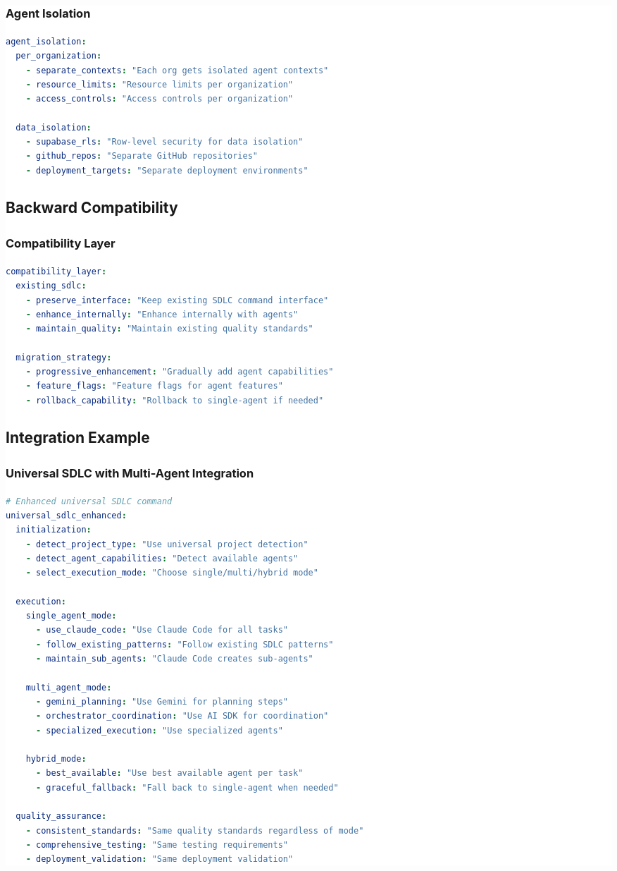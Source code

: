 ### Agent Isolation
```yaml
agent_isolation:
  per_organization:
    - separate_contexts: "Each org gets isolated agent contexts"
    - resource_limits: "Resource limits per organization"
    - access_controls: "Access controls per organization"
  
  data_isolation:
    - supabase_rls: "Row-level security for data isolation"
    - github_repos: "Separate GitHub repositories"
    - deployment_targets: "Separate deployment environments"
```

## Backward Compatibility

### Compatibility Layer
```yaml
compatibility_layer:
  existing_sdlc:
    - preserve_interface: "Keep existing SDLC command interface"
    - enhance_internally: "Enhance internally with agents"
    - maintain_quality: "Maintain existing quality standards"
  
  migration_strategy:
    - progressive_enhancement: "Gradually add agent capabilities"
    - feature_flags: "Feature flags for agent features"
    - rollback_capability: "Rollback to single-agent if needed"
```

## Integration Example

### Universal SDLC with Multi-Agent Integration
```yaml
# Enhanced universal SDLC command
universal_sdlc_enhanced:
  initialization:
    - detect_project_type: "Use universal project detection"
    - detect_agent_capabilities: "Detect available agents"
    - select_execution_mode: "Choose single/multi/hybrid mode"
  
  execution:
    single_agent_mode:
      - use_claude_code: "Use Claude Code for all tasks"
      - follow_existing_patterns: "Follow existing SDLC patterns"
      - maintain_sub_agents: "Claude Code creates sub-agents"
    
    multi_agent_mode:
      - gemini_planning: "Use Gemini for planning steps"
      - orchestrator_coordination: "Use AI SDK for coordination"
      - specialized_execution: "Use specialized agents"
    
    hybrid_mode:
      - best_available: "Use best available agent per task"
      - graceful_fallback: "Fall back to single-agent when needed"
  
  quality_assurance:
    - consistent_standards: "Same quality standards regardless of mode"
    - comprehensive_testing: "Same testing requirements"
    - deployment_validation: "Same deployment validation"
```
